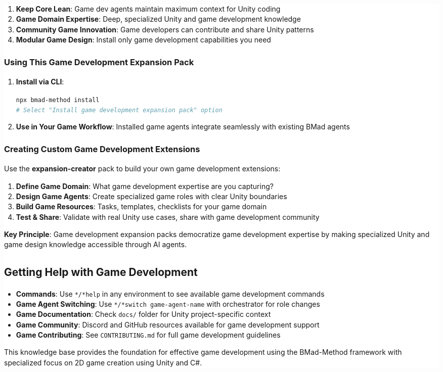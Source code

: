 1. **Keep Core Lean**: Game dev agents maintain maximum context for Unity coding
2. **Game Domain Expertise**: Deep, specialized Unity and game development knowledge
3. **Community Game Innovation**: Game developers can contribute and share Unity patterns
4. **Modular Game Design**: Install only game development capabilities you need

### Using This Game Development Expansion Pack

1. **Install via CLI**:

   ```bash
   npx bmad-method install
   # Select "Install game development expansion pack" option
   ```

2. **Use in Your Game Workflow**: Installed game agents integrate seamlessly with existing BMad agents

### Creating Custom Game Development Extensions

Use the **expansion-creator** pack to build your own game development extensions:

1. **Define Game Domain**: What game development expertise are you capturing?
2. **Design Game Agents**: Create specialized game roles with clear Unity boundaries
3. **Build Game Resources**: Tasks, templates, checklists for your game domain
4. **Test & Share**: Validate with real Unity use cases, share with game development community

**Key Principle**: Game development expansion packs democratize game development expertise by making specialized Unity and game design knowledge accessible through AI agents.

## Getting Help with Game Development

- **Commands**: Use `*/*help` in any environment to see available game development commands
- **Game Agent Switching**: Use `*/*switch game-agent-name` with orchestrator for role changes
- **Game Documentation**: Check `docs/` folder for Unity project-specific context
- **Game Community**: Discord and GitHub resources available for game development support
- **Game Contributing**: See `CONTRIBUTING.md` for full game development guidelines

This knowledge base provides the foundation for effective game development using the BMad-Method framework with specialized focus on 2D game creation using Unity and C#.
